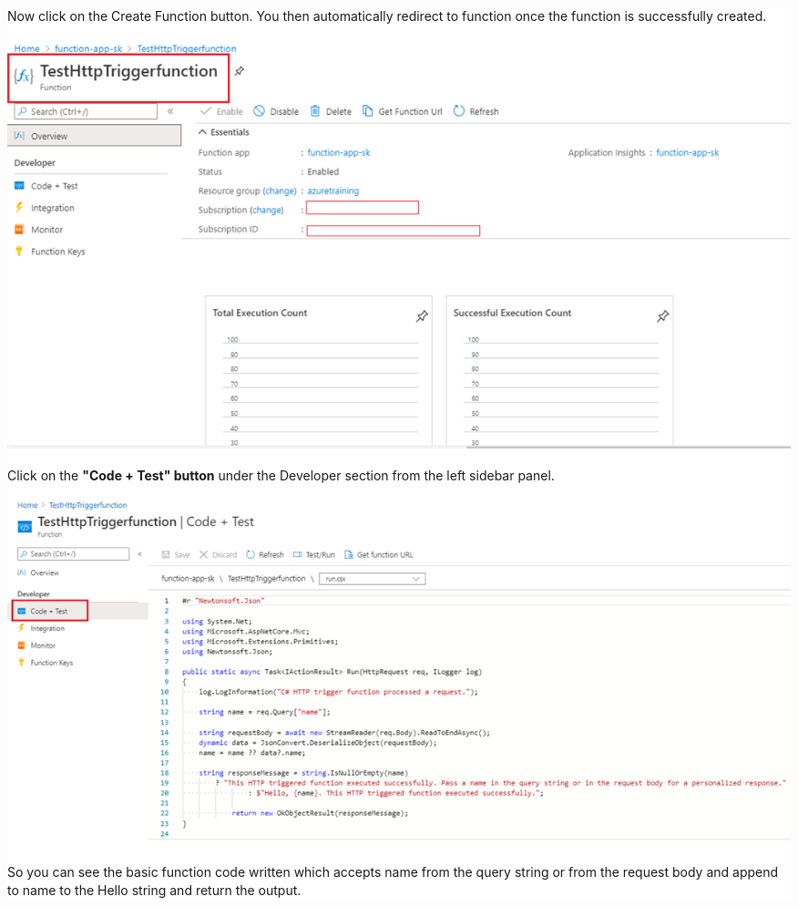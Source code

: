 Now click on the Create Function button. You then automatically redirect to function once the function is successfully created. 

![image info](/img/azure/7/11.png)

Click on the **"Code + Test" button** under the Developer section from the left sidebar panel. 

![image info](/img/azure/7/12.png)

So you can see the basic function code written which accepts name from the query string or from the request body and append to name to the Hello string and return the output.
 